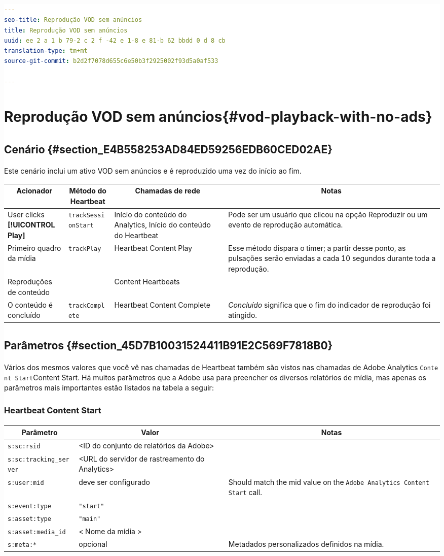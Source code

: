 ```yaml
---
seo-title: Reprodução VOD sem anúncios
title: Reprodução VOD sem anúncios
uuid: ee 2 a 1 b 79-2 c 2 f -42 e 1-8 e 81-b 62 bbdd 0 d 8 cb
translation-type: tm+mt
source-git-commit: b2d2f7078d655c6e50b3f2925002f93d5a0af533

---
```



# Reprodução VOD sem anúncios{#vod-playback-with-no-ads}

## Cenário {#section_E4B558253AD84ED59256EDB60CED02AE}

Este cenário inclui um ativo VOD sem anúncios e é reproduzido uma vez do início ao fim.

| Acionador | Método do Heartbeat | Chamadas de rede | Notas  |
|---|---|---|---|
| User clicks **[!UICONTROL Play]** | `trackSessionStart` | Início do conteúdo do Analytics, Início do conteúdo do Heartbeat | Pode ser um usuário que clicou na opção Reproduzir ou um evento de reprodução automática. |
| Primeiro quadro da mídia | `trackPlay` | Heartbeat Content Play | Esse método dispara o timer; a partir desse ponto, as pulsações serão enviadas a cada 10 segundos durante toda a reprodução. |
| Reproduções de conteúdo |  | Content Heartbeats |  |
| O conteúdo é concluído | `trackComplete` | Heartbeat Content Complete | *Concluído* significa que o fim do indicador de reprodução foi atingido. |

## Parâmetros {#section_45D7B10031524411B91E2C569F7818B0}

Vários dos mesmos valores que você vê nas chamadas de Heartbeat também são vistos nas chamadas de Adobe Analytics `Content Start`Content Start. Há muitos parâmetros que a Adobe usa para preencher os diversos relatórios de mídia, mas apenas os parâmetros mais importantes estão listados na tabela a seguir:

### Heartbeat Content Start

| Parâmetro | Valor | Notas  |
|---|---|---|
| `s:sc:rsid` | &lt;ID do conjunto de relatórios da Adobe&gt; |  |
| `s:sc:tracking_server` | &lt;URL do servidor de rastreamento do Analytics&gt; |  |
| `s:user:mid` | deve ser configurado | Should match the mid value on the `Adobe Analytics Content Start` call. |
| `s:event:type` | `"start"` |  |
| `s:asset:type` | `"main"` |  |
| `s:asset:media_id` | &lt; Nome da mídia &gt; |  |
| `s:meta:*` | opcional | Metadados personalizados definidos na mídia. |
